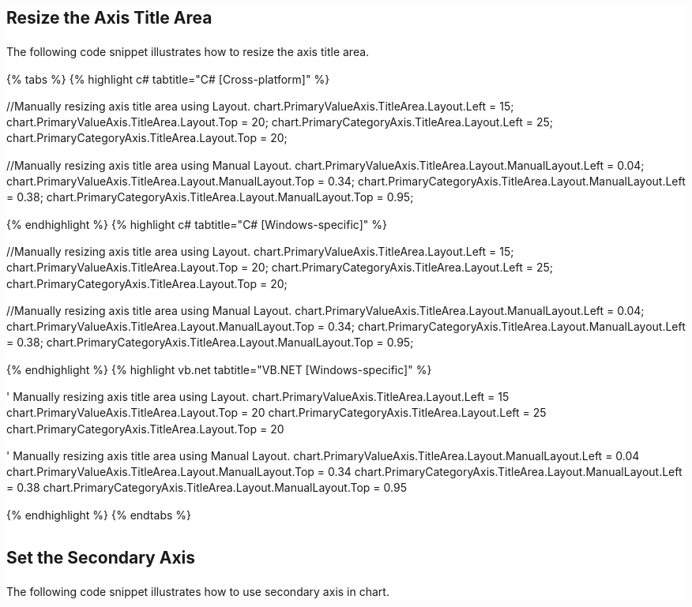 ## Resize the Axis Title Area

The following code snippet illustrates how to resize the axis title area.

{% tabs %}
{% highlight c# tabtitle="C# [Cross-platform]" %}

//Manually resizing axis title area using Layout.
chart.PrimaryValueAxis.TitleArea.Layout.Left = 15;
chart.PrimaryValueAxis.TitleArea.Layout.Top = 20;
chart.PrimaryCategoryAxis.TitleArea.Layout.Left = 25;
chart.PrimaryCategoryAxis.TitleArea.Layout.Top = 20;

//Manually resizing axis title area using Manual Layout.
chart.PrimaryValueAxis.TitleArea.Layout.ManualLayout.Left = 0.04;
chart.PrimaryValueAxis.TitleArea.Layout.ManualLayout.Top = 0.34;
chart.PrimaryCategoryAxis.TitleArea.Layout.ManualLayout.Left = 0.38;
chart.PrimaryCategoryAxis.TitleArea.Layout.ManualLayout.Top = 0.95;

{% endhighlight %}
{% highlight c# tabtitle="C# [Windows-specific]" %}

//Manually resizing axis title area using Layout.
chart.PrimaryValueAxis.TitleArea.Layout.Left = 15;
chart.PrimaryValueAxis.TitleArea.Layout.Top = 20;
chart.PrimaryCategoryAxis.TitleArea.Layout.Left = 25;
chart.PrimaryCategoryAxis.TitleArea.Layout.Top = 20;

//Manually resizing axis title area using Manual Layout.
chart.PrimaryValueAxis.TitleArea.Layout.ManualLayout.Left = 0.04;
chart.PrimaryValueAxis.TitleArea.Layout.ManualLayout.Top = 0.34;
chart.PrimaryCategoryAxis.TitleArea.Layout.ManualLayout.Left = 0.38;
chart.PrimaryCategoryAxis.TitleArea.Layout.ManualLayout.Top = 0.95;

{% endhighlight %}
{% highlight vb.net tabtitle="VB.NET [Windows-specific]" %}

' Manually resizing axis title area using Layout.
chart.PrimaryValueAxis.TitleArea.Layout.Left = 15
chart.PrimaryValueAxis.TitleArea.Layout.Top = 20
chart.PrimaryCategoryAxis.TitleArea.Layout.Left = 25
chart.PrimaryCategoryAxis.TitleArea.Layout.Top = 20

' Manually resizing axis title area using Manual Layout.
chart.PrimaryValueAxis.TitleArea.Layout.ManualLayout.Left = 0.04
chart.PrimaryValueAxis.TitleArea.Layout.ManualLayout.Top = 0.34
chart.PrimaryCategoryAxis.TitleArea.Layout.ManualLayout.Left = 0.38
chart.PrimaryCategoryAxis.TitleArea.Layout.ManualLayout.Top = 0.95

{% endhighlight %}
{% endtabs %}

## Set the Secondary Axis

The following code snippet illustrates how to use secondary axis in chart.
